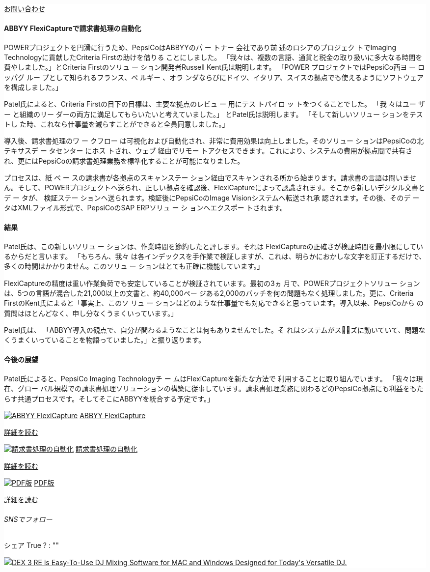 [お問い合わせ](https://tools.techidaily.com/abbyy/products/) 

#### ABBYY FlexiCaptureで請求書処理の自動化

POWERプロジェクトを円滑に行うため、PepsiCoはABBYYのパ ー トナー 会社であり前 述のロシアのプロジェク トでImaging Technologyに貢献したCriteria Firstの助けを借りる ことにしました。 「我々は、複数の言語、通貨と税金の取り扱いに多大なる時間を費やしました。」とCriteria Firstのソリュ ー ション開発者Russell Kent氏は説明します。 「POWER プロジェクトではPepsiCo西ヨ ー ロッパグ ルー プとして知られるフランス、ベ ルギー 、オラ ンダならびにドイツ、イタリア、スイスの拠点でも使えるようにソフトウェアを構成しました。」

Patel氏によると、Criteria Firstの目下の目標は、主要な拠点のレビュ ー 用にテス トパイロ ッ トをつくることでした。 「我 々はユー ザー と組織のリー ダーの両方に満足してもらいたいと考えていました。」 とPatel氏は説明します。 「そして新しいソリュー ションをテス トし た時、これなら仕事量を減らすことができると全員同意しました。」 

導入後、請求書処理のワ ー クフロー は可視化および自動化され、非常に費用効果は向上しました。そのソリュー ションはPepsiCoの北テキサスデ ー タセンター にホス トされ、ウェブ 経由でリモー トアクセスできます。これにより、システムの費用が拠点間で共有され、更にはPepsiCoの請求書処理業務を標準化することが可能になりました。

プロセスは、紙 ベ ー スの請求書が各拠点のスキャンステー ション経由でスキャンされる所から始まります。請求書の言語は問いません。そして、POWERプロジェクトヘ送られ、正しい拠点を確認後、FlexiCaptureによって認識されます。そこから新しいデジタル文書とデ ー タが、 検証ステー ションヘ送られます。検証後にPepsiCoのImage Visionシステムへ転送され承 認されます。その後、そのデ ー タはXMLファイル形式で、PepsiCoのSAP ERPソリュ ー シ ョンヘエクスポー トされます。

#### 結果

Patel氏は、この新しいソリュ ー ションは、作業時間を節約したと評します。それは FlexiCaptureの正確さが検証時間を最小限にしているからだと言います。 「もちろん、我々 は各インデックスを手作業で検証しますが、これは、明らかにおかしな文字を訂正するだけで、多くの時間はかかりません。このソリュ ー ションはとても正確に機能しています。」

FlexiCaptureの精度は重い作業負荷でも安定していることが検証されています。最初の3ヵ 月で、POWERプロジェクトソリュー ションは、5つの言語が混合した21,000以上の文書と、約40,000ペー ジある2,000のバッチを何の問題もなく処理しました。更に、Criteria FirstのKent氏によると「事実上、このソ リュ ー ションはどのような仕事量でも対応できると思っています。導入以来、PepsiCoから の質問はほとんどなく、申し分なくうまくいっています。」

 Patel氏は、 「ABBYY導入の観点で、自分が関わるようなことは何もありませんでした。そ れはシステムがスム̶ズに動いていて、問題なくうまくいっていることを物語っていました。」と振り返ります。

####  今後の展望

Patel氏によると、PepsiCo Imaging Technologyチ ー ムはFlexiCaptureを新たな方法で 利用することに取り組んでいます。 「我々は現在、グロー バル規模での請求書処理ソリューションの構築に従事しています。請求書処理業務に関わるどのPepsiCo拠点にも利益をもた らす共通プロセスです。そしてそこにABBYYを統合する予定です。」 

[![ABBYY FlexiCapture](https://static2.abbyy.com/abbyycommedia/21380/4-flexicapture.jpg)](https://tools.techidaily.com/abbyy/products/) [ABBYY FlexiCapture](https://tools.techidaily.com/abbyy/products/) 

[詳細を読む](https://tools.techidaily.com/abbyy/products/) 

[![請求書処理の自動化](https://static4.abbyy.com/abbyycommedia/14351/1-accounts-payable.jpg)](https://tools.techidaily.com/abbyy/products/) [請求書処理の自動化](https://tools.techidaily.com/abbyy/products/) 

[詳細を読む](https://tools.techidaily.com/abbyy/products/) 

[![PDF版](https://static2.abbyy.com/abbyycommedia/15765/pepsico1.png)](https://static4.abbyy.com/abbyycommedia/23673/customer-story-pepsico-ja.pdf "PDF版") [PDF版](https://static4.abbyy.com/abbyycommedia/23673/customer-story-pepsico-ja.pdf "PDF版") 

[詳細を読む](https://static4.abbyy.com/abbyycommedia/23673/customer-story-pepsico-ja.pdf "PDF版") 

###### SNSでフォロー

シェア  True ?  : "" 


<a href="https://shop.pcdj.com/order/checkout.php?PRODS=4698827&QTY=1&AFFILIATE=108875&CART=1"> <img src="https://secure.avangate.com/images/merchant/47f4b6321e9fd8e8f7326a6adc1a7c1e/products/dex3REpage-newmainscreenshot.png" border="0">DEX 3 RE is Easy-To-Use DJ Mixing Software for MAC and Windows Designed for Today's Versatile DJ. 

